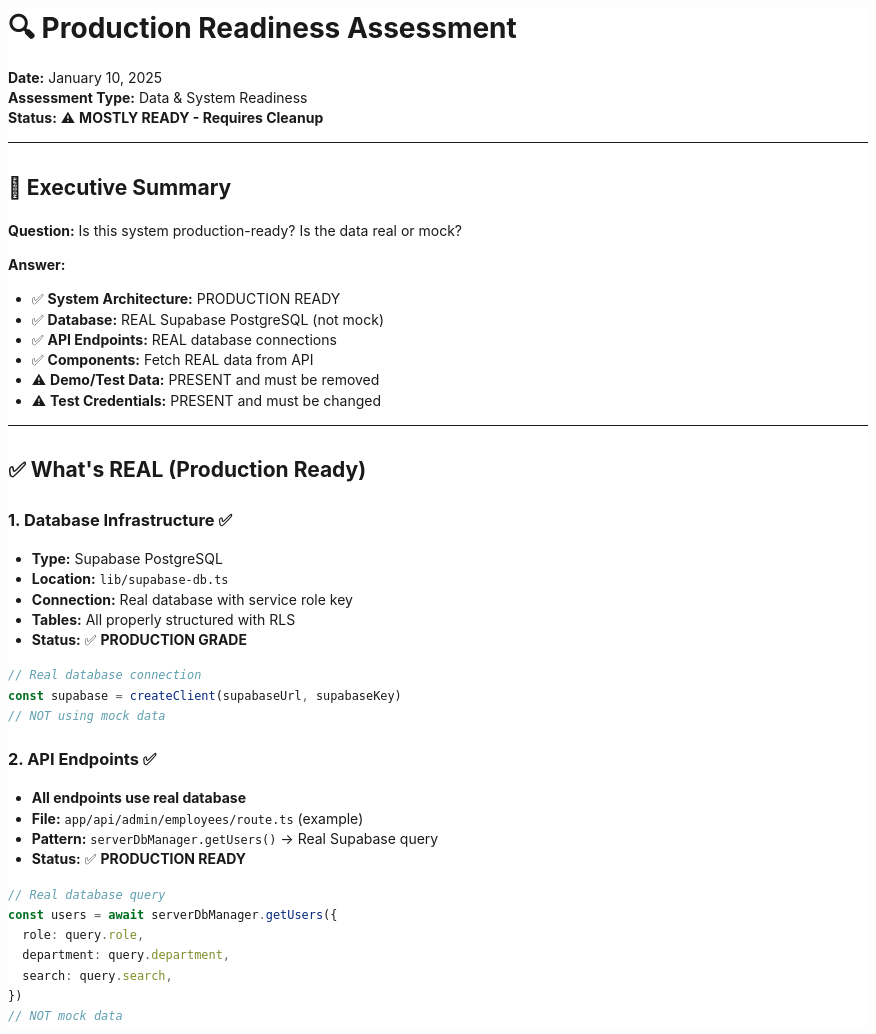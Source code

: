 # 🔍 Production Readiness Assessment

**Date:** January 10, 2025  
**Assessment Type:** Data & System Readiness  
**Status:** ⚠️ **MOSTLY READY - Requires Cleanup**

---

## 🎯 Executive Summary

**Question:** Is this system production-ready? Is the data real or mock?

**Answer:** 
- ✅ **System Architecture:** PRODUCTION READY
- ✅ **Database:** REAL Supabase PostgreSQL (not mock)
- ✅ **API Endpoints:** REAL database connections
- ✅ **Components:** Fetch REAL data from API
- ⚠️ **Demo/Test Data:** PRESENT and must be removed
- ⚠️ **Test Credentials:** PRESENT and must be changed

---

## ✅ What's REAL (Production Ready)

### 1. Database Infrastructure ✅
- **Type:** Supabase PostgreSQL
- **Location:** `lib/supabase-db.ts`
- **Connection:** Real database with service role key
- **Tables:** All properly structured with RLS
- **Status:** ✅ **PRODUCTION GRADE**

```typescript
// Real database connection
const supabase = createClient(supabaseUrl, supabaseKey)
// NOT using mock data
```

### 2. API Endpoints ✅
- **All endpoints use real database**
- **File:** `app/api/admin/employees/route.ts` (example)
- **Pattern:** `serverDbManager.getUsers()` → Real Supabase query
- **Status:** ✅ **PRODUCTION READY**

```typescript
// Real database query
const users = await serverDbManager.getUsers({
  role: query.role,
  department: query.department,
  search: query.search,
})
// NOT mock data
```
